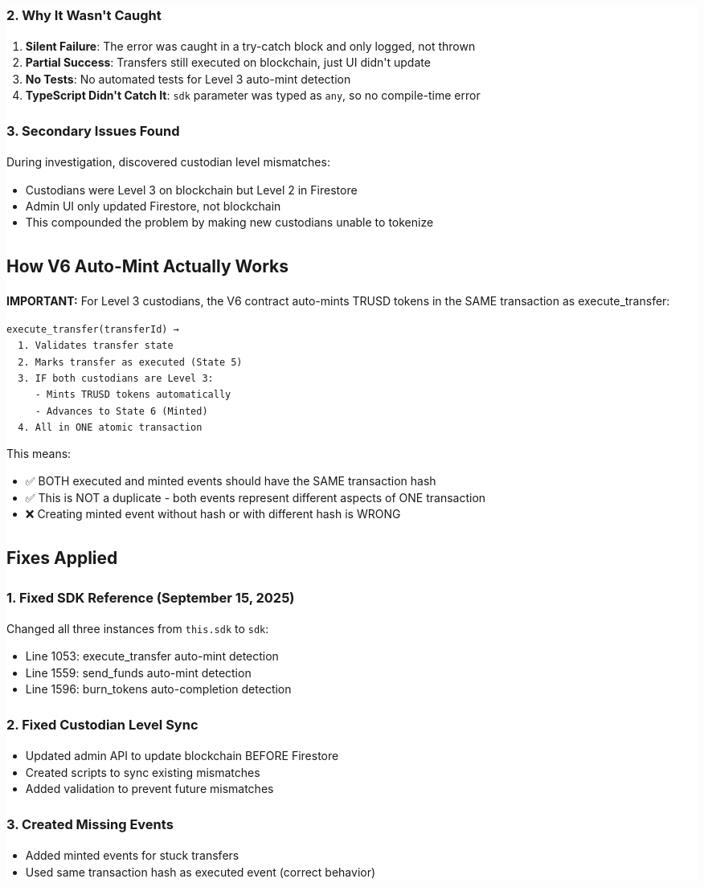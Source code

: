 
### 2. Why It Wasn't Caught

1. **Silent Failure**: The error was caught in a try-catch block and only logged, not thrown
2. **Partial Success**: Transfers still executed on blockchain, just UI didn't update
3. **No Tests**: No automated tests for Level 3 auto-mint detection
4. **TypeScript Didn't Catch It**: `sdk` parameter was typed as `any`, so no compile-time error

### 3. Secondary Issues Found

During investigation, discovered custodian level mismatches:
- Custodians were Level 3 on blockchain but Level 2 in Firestore
- Admin UI only updated Firestore, not blockchain
- This compounded the problem by making new custodians unable to tokenize

## How V6 Auto-Mint Actually Works

**IMPORTANT:** For Level 3 custodians, the V6 contract auto-mints TRUSD tokens in the SAME transaction as execute_transfer:

```
execute_transfer(transferId) →
  1. Validates transfer state
  2. Marks transfer as executed (State 5)
  3. IF both custodians are Level 3:
     - Mints TRUSD tokens automatically
     - Advances to State 6 (Minted)
  4. All in ONE atomic transaction
```

This means:
- ✅ BOTH executed and minted events should have the SAME transaction hash
- ✅ This is NOT a duplicate - both events represent different aspects of ONE transaction
- ❌ Creating minted event without hash or with different hash is WRONG

## Fixes Applied

### 1. Fixed SDK Reference (September 15, 2025)
Changed all three instances from `this.sdk` to `sdk`:
- Line 1053: execute_transfer auto-mint detection
- Line 1559: send_funds auto-mint detection
- Line 1596: burn_tokens auto-completion detection

### 2. Fixed Custodian Level Sync
- Updated admin API to update blockchain BEFORE Firestore
- Created scripts to sync existing mismatches
- Added validation to prevent future mismatches

### 3. Created Missing Events
- Added minted events for stuck transfers
- Used same transaction hash as executed event (correct behavior)
